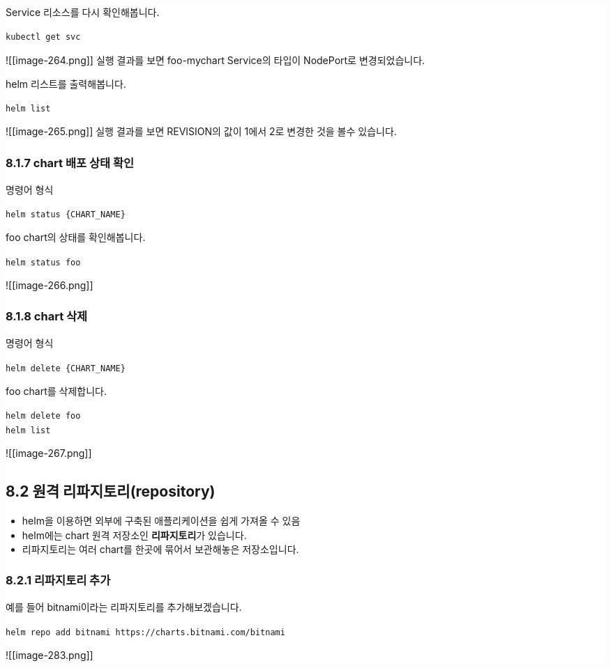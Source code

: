 Service 리소스를 다시 확인해봅니다.
```shell
kubectl get svc
```
![[image-264.png]]
실행 결과를 보면 foo-mychart Service의 타입이 NodePort로 변경되었습니다.

helm 리스트를 출력해봅니다.
```shell
helm list
```
![[image-265.png]]
실행 결과를 보면 REVISION의 값이 1에서 2로 변경한 것을 볼수 있습니다.

### 8.1.7 chart 배포 상태 확인
명령어 형식
```shell
helm status {CHART_NAME}
```

foo chart의 상태를 확인해봅니다.
```shell
helm status foo
```
![[image-266.png]]

### 8.1.8 chart 삭제
명령어 형식
```shell
helm delete {CHART_NAME}
```

foo chart를 삭제합니다.
```shell
helm delete foo
helm list
```
![[image-267.png]]

## 8.2 원격 리파지토리(repository)
- helm을 이용하면 외부에 구축된 애플리케이션을 쉽게 가져올 수 있음
- helm에는 chart 원격 저장소인 **리파지토리**가 있습니다.
- 리파지토리는 여러 chart를 한곳에 묶어서 보관해놓은 저장소입니다.

### 8.2.1 리파지토리 추가
예를 들어 bitnami이라는 리파지토리를 추가해보겠습니다.
```shell
helm repo add bitnami https://charts.bitnami.com/bitnami
```
![[image-283.png]]
